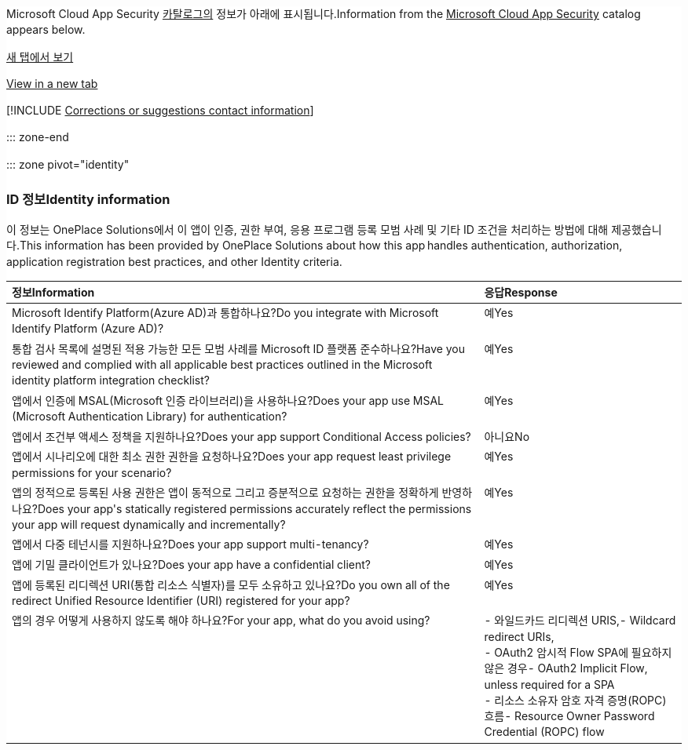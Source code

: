 <span data-ttu-id="5558c-221">Microsoft Cloud App Security [카탈로그의](https://www.microsoft.com/enterprise-mobility-security/cloud-app-security) 정보가 아래에 표시됩니다.</span><span class="sxs-lookup"><span data-stu-id="5558c-221">Information from the [Microsoft Cloud App Security](https://www.microsoft.com/enterprise-mobility-security/cloud-app-security) catalog appears below.</span></span>

<iframe height='1020' title='<span data-ttu-id="5558c-222">Microsoft Cloud App Security 정보</span><span class="sxs-lookup"><span data-stu-id="5558c-222">Microsoft Cloud App Security Information</span></span>' src='https://appmcasinfoprod.azurewebsites.net/#/dashboard/35746' frameborder='no' style='width: 100%;'></iframe><span data-ttu-id="5558c-223">

<a href="https://appmcasinfoprod.azurewebsites.net/#/dashboard/35746" target="_blank">새 탭에서 보기</a></span><span class="sxs-lookup"><span data-stu-id="5558c-223">

<a href="https://appmcasinfoprod.azurewebsites.net/#/dashboard/35746" target="_blank">View in a new tab</a></span></span>

[!INCLUDE [Corrections or suggestions contact information](../includes/corrections-or-suggestions.md)]

::: zone-end

::: zone pivot="identity"

### <a name="identity-information"></a><span data-ttu-id="5558c-224">ID 정보</span><span class="sxs-lookup"><span data-stu-id="5558c-224">Identity information</span></span>

<span data-ttu-id="5558c-225">이 정보는 OnePlace Solutions에서 이 앱이 인증, 권한 부여, 응용 프로그램 등록 모범 사례 및 기타 ID 조건을 처리하는 방법에 대해 제공했습니다.</span><span class="sxs-lookup"><span data-stu-id="5558c-225">This information has been provided by OnePlace Solutions about how this app handles authentication, authorization, application registration best practices, and other Identity criteria.</span></span>

| <span data-ttu-id="5558c-226">**정보**</span><span class="sxs-lookup"><span data-stu-id="5558c-226">**Information**</span></span> | <span data-ttu-id="5558c-227">**응답**</span><span class="sxs-lookup"><span data-stu-id="5558c-227">**Response**</span></span> |
|:----------------|:-------------|
| <span data-ttu-id="5558c-228">Microsoft Identify Platform(Azure AD)과 통합하나요?</span><span class="sxs-lookup"><span data-stu-id="5558c-228">Do you integrate with Microsoft Identify Platform (Azure AD)?</span></span>  | <span data-ttu-id="5558c-229">예</span><span class="sxs-lookup"><span data-stu-id="5558c-229">Yes</span></span> |
| <span data-ttu-id="5558c-230">통합 검사 목록에 설명된 적용 가능한 모든 모범 사례를 Microsoft ID 플랫폼 준수하나요?</span><span class="sxs-lookup"><span data-stu-id="5558c-230">Have you reviewed and complied with all applicable best practices outlined in the Microsoft identity platform integration checklist?</span></span>  | <span data-ttu-id="5558c-231">예</span><span class="sxs-lookup"><span data-stu-id="5558c-231">Yes</span></span> |
| <span data-ttu-id="5558c-232">앱에서 인증에 MSAL(Microsoft 인증 라이브러리)을 사용하나요?</span><span class="sxs-lookup"><span data-stu-id="5558c-232">Does your app use MSAL (Microsoft Authentication Library) for authentication?</span></span> | <span data-ttu-id="5558c-233">예</span><span class="sxs-lookup"><span data-stu-id="5558c-233">Yes</span></span> |
| <span data-ttu-id="5558c-234">앱에서 조건부 액세스 정책을 지원하나요?</span><span class="sxs-lookup"><span data-stu-id="5558c-234">Does your app support Conditional Access policies?</span></span> | <span data-ttu-id="5558c-235">아니요</span><span class="sxs-lookup"><span data-stu-id="5558c-235">No</span></span> |
| <span data-ttu-id="5558c-236">앱에서 시나리오에 대한 최소 권한 권한을 요청하나요?</span><span class="sxs-lookup"><span data-stu-id="5558c-236">Does your app request least privilege permissions for your scenario?</span></span> | <span data-ttu-id="5558c-237">예</span><span class="sxs-lookup"><span data-stu-id="5558c-237">Yes</span></span> |
| <span data-ttu-id="5558c-238">앱의 정적으로 등록된 사용 권한은 앱이 동적으로 그리고 증분적으로 요청하는 권한을 정확하게 반영하나요?</span><span class="sxs-lookup"><span data-stu-id="5558c-238">Does your app's statically registered permissions accurately reflect the permissions your app will request dynamically and incrementally?</span></span> | <span data-ttu-id="5558c-239">예</span><span class="sxs-lookup"><span data-stu-id="5558c-239">Yes</span></span> |
| <span data-ttu-id="5558c-240">앱에서 다중 테넌시를 지원하나요?</span><span class="sxs-lookup"><span data-stu-id="5558c-240">Does your app support multi-tenancy?</span></span> | <span data-ttu-id="5558c-241">예</span><span class="sxs-lookup"><span data-stu-id="5558c-241">Yes</span></span> |
| <span data-ttu-id="5558c-242">앱에 기밀 클라이언트가 있나요?</span><span class="sxs-lookup"><span data-stu-id="5558c-242">Does your app have a confidential client?</span></span> | <span data-ttu-id="5558c-243">예</span><span class="sxs-lookup"><span data-stu-id="5558c-243">Yes</span></span> |
| <span data-ttu-id="5558c-244">앱에 등록된 리디렉션 URI(통합 리소스 식별자)를 모두 소유하고 있나요?</span><span class="sxs-lookup"><span data-stu-id="5558c-244">Do you own all of the redirect Unified Resource Identifier (URI) registered for your app?</span></span> | <span data-ttu-id="5558c-245">예</span><span class="sxs-lookup"><span data-stu-id="5558c-245">Yes</span></span> |
| <span data-ttu-id="5558c-246">앱의 경우 어떻게 사용하지 않도록 해야 하나요?</span><span class="sxs-lookup"><span data-stu-id="5558c-246">For your app, what do you avoid using?</span></span> | <span data-ttu-id="5558c-247">- 와일드카드 리디렉션 URIS,</span><span class="sxs-lookup"><span data-stu-id="5558c-247">- Wildcard redirect URIs,</span></span><br/><span data-ttu-id="5558c-248">- OAuth2 암시적 Flow SPA에 필요하지 않은 경우</span><span class="sxs-lookup"><span data-stu-id="5558c-248">- OAuth2 Implicit Flow, unless required for a SPA</span></span><br/><span data-ttu-id="5558c-249">- 리소스 소유자 암호 자격 증명(ROPC) 흐름</span><span class="sxs-lookup"><span data-stu-id="5558c-249">- Resource Owner Password Credential (ROPC) flow</span></span> |